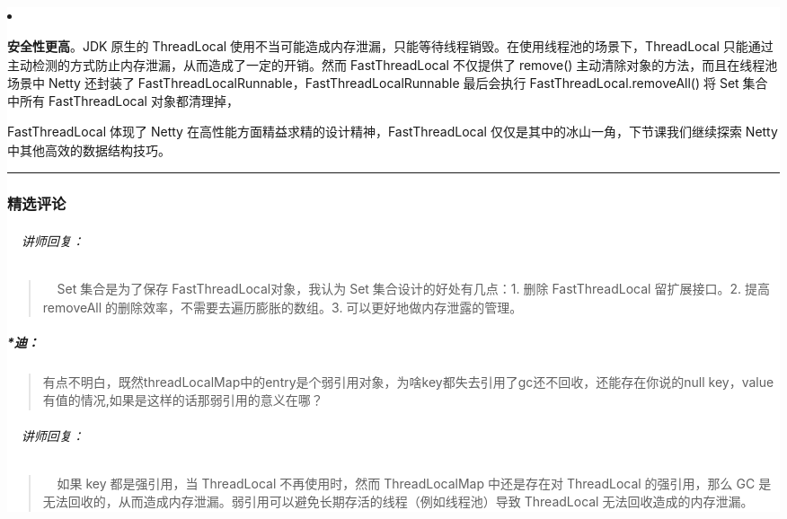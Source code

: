 </li>
<li data-nodeid="1062">
<p data-nodeid="1063"><strong data-nodeid="1194">安全性更高</strong>。JDK 原生的 ThreadLocal 使用不当可能造成内存泄漏，只能等待线程销毁。在使用线程池的场景下，ThreadLocal 只能通过主动检测的方式防止内存泄漏，从而造成了一定的开销。然而 FastThreadLocal 不仅提供了 remove() 主动清除对象的方法，而且在线程池场景中 Netty 还封装了 FastThreadLocalRunnable，FastThreadLocalRunnable 最后会执行 FastThreadLocal.removeAll() 将 Set 集合中所有 FastThreadLocal 对象都清理掉，</p>
</li>
</ul>
<p data-nodeid="1064" class="">FastThreadLocal 体现了 Netty 在高性能方面精益求精的设计精神，FastThreadLocal 仅仅是其中的冰山一角，下节课我们继续探索 Netty 中其他高效的数据结构技巧。</p>

---

### 精选评论


 ###### &nbsp;&nbsp;&nbsp; 讲师回复：
> &nbsp;&nbsp;&nbsp; Set 集合是为了保存 FastThreadLocal对象，我认为 Set 集合设计的好处有几点：1. 删除 FastThreadLocal 留扩展接口。2. 提高 removeAll 的删除效率，不需要去遍历膨胀的数组。3. 可以更好地做内存泄露的管理。

##### *迪：
> 有点不明白，既然threadLocalMap中的entry是个弱引用对象，为啥key都失去引用了gc还不回收，还能存在你说的null key，value有值的情况,如果是这样的话那弱引用的意义在哪？

 ###### &nbsp;&nbsp;&nbsp; 讲师回复：
> &nbsp;&nbsp;&nbsp; 如果 key 都是强引用，当 ThreadLocal 不再使用时，然而 ThreadLocalMap 中还是存在对 ThreadLocal 的强引用，那么 GC 是无法回收的，从而造成内存泄漏。弱引用可以避免长期存活的线程（例如线程池）导致 ThreadLocal 无法回收造成的内存泄漏。

